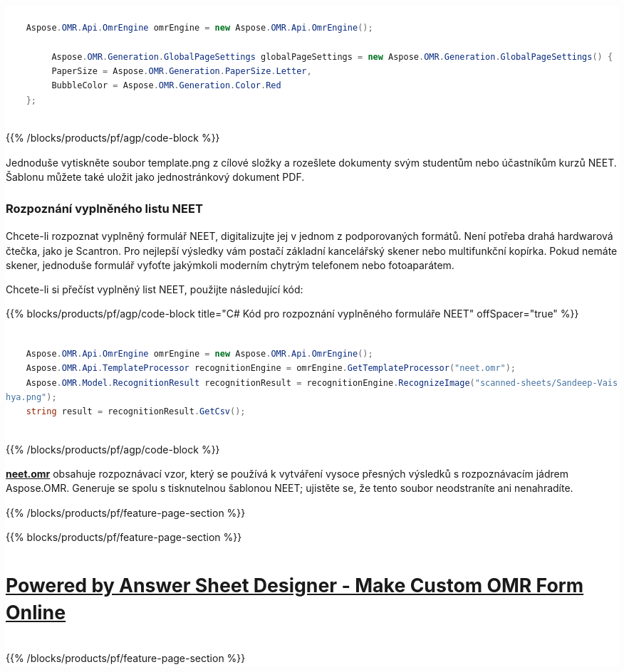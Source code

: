 ```cs

    Aspose.OMR.Api.OmrEngine omrEngine = new Aspose.OMR.Api.OmrEngine();

         Aspose.OMR.Generation.GlobalPageSettings globalPageSettings = new Aspose.OMR.Generation.GlobalPageSettings() {
         PaperSize = Aspose.OMR.Generation.PaperSize.Letter,
         BubbleColor = Aspose.OMR.Generation.Color.Red
    };
    
```

{{% /blocks/products/pf/agp/code-block %}}


<p>Jednoduše vytiskněte soubor template.png z cílové složky a rozešlete dokumenty svým studentům nebo účastníkům kurzů NEET. Šablonu můžete také uložit jako jednostránkový dokument PDF.</p>

<h3>Rozpoznání vyplněného listu NEET</h3>

<p>Chcete-li rozpoznat vyplněný formulář NEET, digitalizujte jej v jednom z podporovaných formátů. Není potřeba drahá hardwarová čtečka, jako je Scantron. Pro nejlepší výsledky vám postačí základní kancelářský skener nebo multifunkční kopírka. Pokud nemáte skener, jednoduše formulář vyfoťte jakýmkoli moderním chytrým telefonem nebo fotoaparátem.</p>
<p>Chcete-li si přečíst vyplněný list NEET, použijte následující kód:</p>

{{% blocks/products/pf/agp/code-block title="C# Kód pro rozpoznání vyplněného formuláře NEET" offSpacer="true" %}}

```cs

    Aspose.OMR.Api.OmrEngine omrEngine = new Aspose.OMR.Api.OmrEngine();
    Aspose.OMR.Api.TemplateProcessor recognitionEngine = omrEngine.GetTemplateProcessor("neet.omr");
    Aspose.OMR.Model.RecognitionResult recognitionResult = recognitionEngine.RecognizeImage("scanned-sheets/Sandeep-Vaishya.png");
    string result = recognitionResult.GetCsv();
    
```

{{% /blocks/products/pf/agp/code-block %}}

<p><a href="https://www.aspose.cloud/templates/aspose/img/products/omr/neet.omr"><b>neet.omr</b></a> obsahuje rozpoznávací vzor, ​​který se používá k vytváření vysoce přesných výsledků s rozpoznávacím jádrem Aspose.OMR. Generuje se spolu s tisknutelnou šablonou NEET; ujistěte se, že tento soubor neodstraníte ani nenahradíte. </p>


{{% /blocks/products/pf/feature-page-section %}}



{{% blocks/products/pf/feature-page-section %}}
<a href="https://products.aspose.app/omr/answer-sheet-designer/">
    <h4 style="font-size: 20pt;">
        Powered by Answer Sheet Designer - Make Custom OMR Form Online
    </h4>
</a>
{{% /blocks/products/pf/feature-page-section %}}
